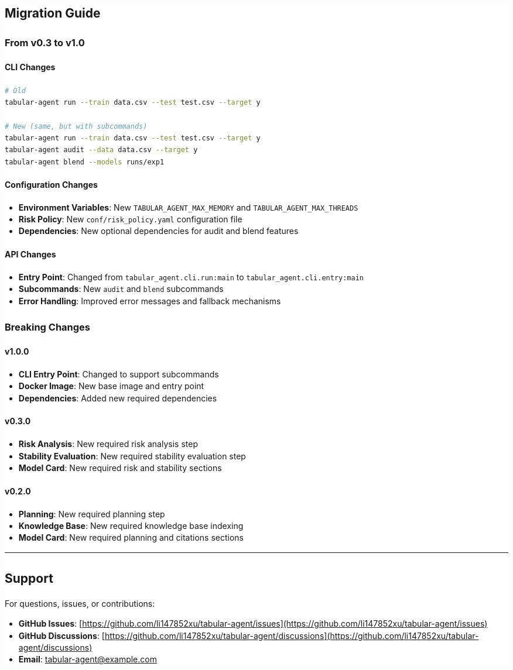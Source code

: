 
## Migration Guide

### From v0.3 to v1.0

#### CLI Changes
```bash
# Old
tabular-agent run --train data.csv --test test.csv --target y

# New (same, but with subcommands)
tabular-agent run --train data.csv --test test.csv --target y
tabular-agent audit --data data.csv --target y
tabular-agent blend --models runs/exp1
```

#### Configuration Changes
- **Environment Variables**: New `TABULAR_AGENT_MAX_MEMORY` and `TABULAR_AGENT_MAX_THREADS`
- **Risk Policy**: New `conf/risk_policy.yaml` configuration file
- **Dependencies**: New optional dependencies for audit and blend features

#### API Changes
- **Entry Point**: Changed from `tabular_agent.cli.run:main` to `tabular_agent.cli.entry:main`
- **Subcommands**: New `audit` and `blend` subcommands
- **Error Handling**: Improved error messages and fallback mechanisms

### Breaking Changes

#### v1.0.0
- **CLI Entry Point**: Changed to support subcommands
- **Docker Image**: New base image and entry point
- **Dependencies**: Added new required dependencies

#### v0.3.0
- **Risk Analysis**: New required risk analysis step
- **Stability Evaluation**: New required stability evaluation step
- **Model Card**: New required risk and stability sections

#### v0.2.0
- **Planning**: New required planning step
- **Knowledge Base**: New required knowledge base indexing
- **Model Card**: New required planning and citations sections

---

## Support

For questions, issues, or contributions:
- **GitHub Issues**: [https://github.com/li147852xu/tabular-agent/issues](https://github.com/li147852xu/tabular-agent/issues)
- **GitHub Discussions**: [https://github.com/li147852xu/tabular-agent/discussions](https://github.com/li147852xu/tabular-agent/discussions)
- **Email**: tabular-agent@example.com

